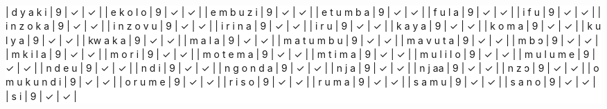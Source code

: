 | d y a k i | 9 | ✓ | ✓ |
| e k o l o | 9 | ✓ | ✓ |
| e m b u z i | 9 | ✓ | ✓ |
| e t u m b a | 9 | ✓ | ✓ |
| f u l a | 9 | ✓ | ✓ |
| i f u | 9 | ✓ | ✓ |
| i n z o k a | 9 | ✓ | ✓ |
| i n z o v u | 9 | ✓ | ✓ |
| i r i n a | 9 | ✓ | ✓ |
| i r u | 9 | ✓ | ✓ |
| k a y a | 9 | ✓ | ✓ |
| k o m a | 9 | ✓ | ✓ |
| k u l y a | 9 | ✓ | ✓ |
| kw a k a | 9 | ✓ | ✓ |
| m a l a | 9 | ✓ | ✓ |
| m a t u m b u | 9 | ✓ | ✓ |
| m a v u t a | 9 | ✓ | ✓ |
| m b ɔ | 9 | ✓ | ✓ |
| m k i l a | 9 | ✓ | ✓ |
| m o r i | 9 | ✓ | ✓ |
| m o t e m a | 9 | ✓ | ✓ |
| m t i m a | 9 | ✓ | ✓ |
| m u l i l o | 9 | ✓ | ✓ |
| m u l u m e | 9 | ✓ | ✓ |
| n d e u | 9 | ✓ | ✓ |
| n d i | 9 | ✓ | ✓ |
| n g o n d a | 9 | ✓ | ✓ |
| n j a | 9 | ✓ | ✓ |
| n j aa | 9 | ✓ | ✓ |
| n z ɔ | 9 | ✓ | ✓ |
| o m u k u n d i | 9 | ✓ | ✓ |
| o r u m e | 9 | ✓ | ✓ |
| r i s o | 9 | ✓ | ✓ |
| r u m a | 9 | ✓ | ✓ |
| s a m u | 9 | ✓ | ✓ |
| s a n o | 9 | ✓ | ✓ |
| s i | 9 | ✓ | ✓ |